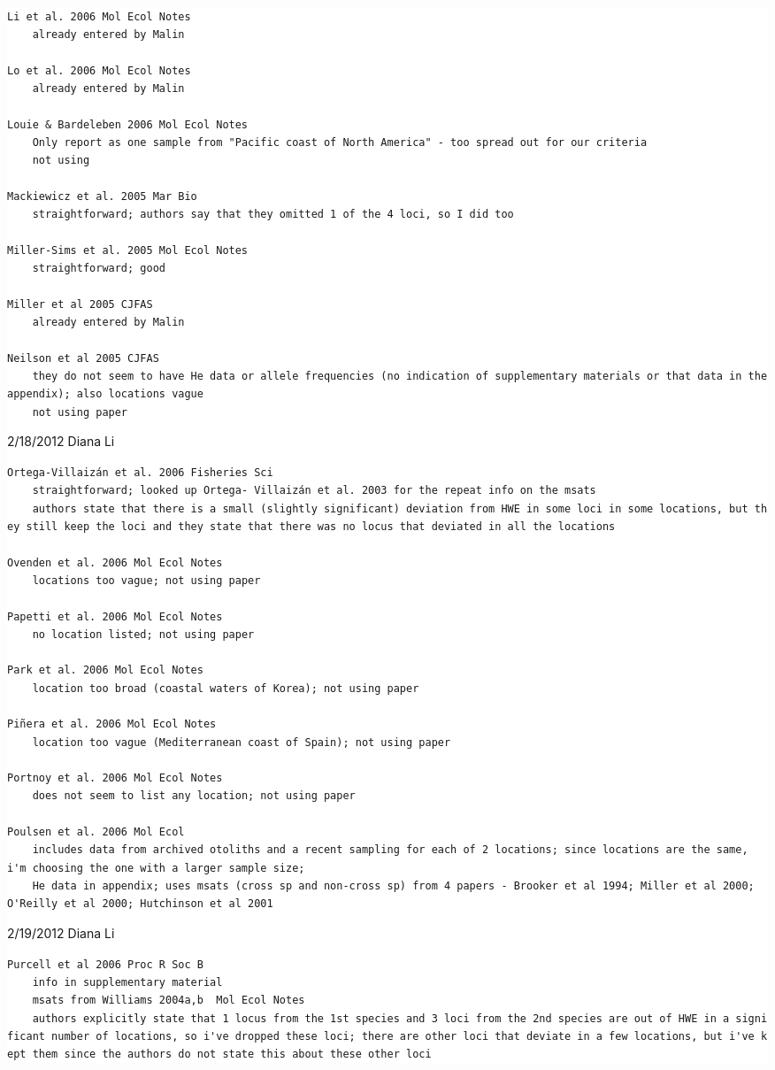 	Li et al. 2006 Mol Ecol Notes
		already entered by Malin

	Lo et al. 2006 Mol Ecol Notes
		already entered by Malin

	Louie & Bardeleben 2006 Mol Ecol Notes
		Only report as one sample from "Pacific coast of North America" - too spread out for our criteria
		not using

	Mackiewicz et al. 2005 Mar Bio
		straightforward; authors say that they omitted 1 of the 4 loci, so I did too

	Miller-Sims et al. 2005 Mol Ecol Notes
		straightforward; good

	Miller et al 2005 CJFAS
		already entered by Malin

	Neilson et al 2005 CJFAS
		they do not seem to have He data or allele frequencies (no indication of supplementary materials or that data in the appendix); also locations vague
		not using paper

2/18/2012
Diana Li

	Ortega-Villaizán et al. 2006 Fisheries Sci
		straightforward; looked up Ortega- Villaizán et al. 2003 for the repeat info on the msats
		authors state that there is a small (slightly significant) deviation from HWE in some loci in some locations, but they still keep the loci and they state that there was no locus that deviated in all the locations

	Ovenden et al. 2006 Mol Ecol Notes
		locations too vague; not using paper

	Papetti et al. 2006 Mol Ecol Notes
		no location listed; not using paper

	Park et al. 2006 Mol Ecol Notes
		location too broad (coastal waters of Korea); not using paper

	Piñera et al. 2006 Mol Ecol Notes
		location too vague (Mediterranean coast of Spain); not using paper

	Portnoy et al. 2006 Mol Ecol Notes
		does not seem to list any location; not using paper

	Poulsen et al. 2006 Mol Ecol
		includes data from archived otoliths and a recent sampling for each of 2 locations; since locations are the same, i'm choosing the one with a larger sample size;
		He data in appendix; uses msats (cross sp and non-cross sp) from 4 papers - Brooker et al 1994; Miller et al 2000; O'Reilly et al 2000; Hutchinson et al 2001

2/19/2012
Diana Li

	Purcell et al 2006 Proc R Soc B
		info in supplementary material
		msats from Williams 2004a,b  Mol Ecol Notes 
		authors explicitly state that 1 locus from the 1st species and 3 loci from the 2nd species are out of HWE in a significant number of locations, so i've dropped these loci; there are other loci that deviate in a few locations, but i've kept them since the authors do not state this about these other loci

